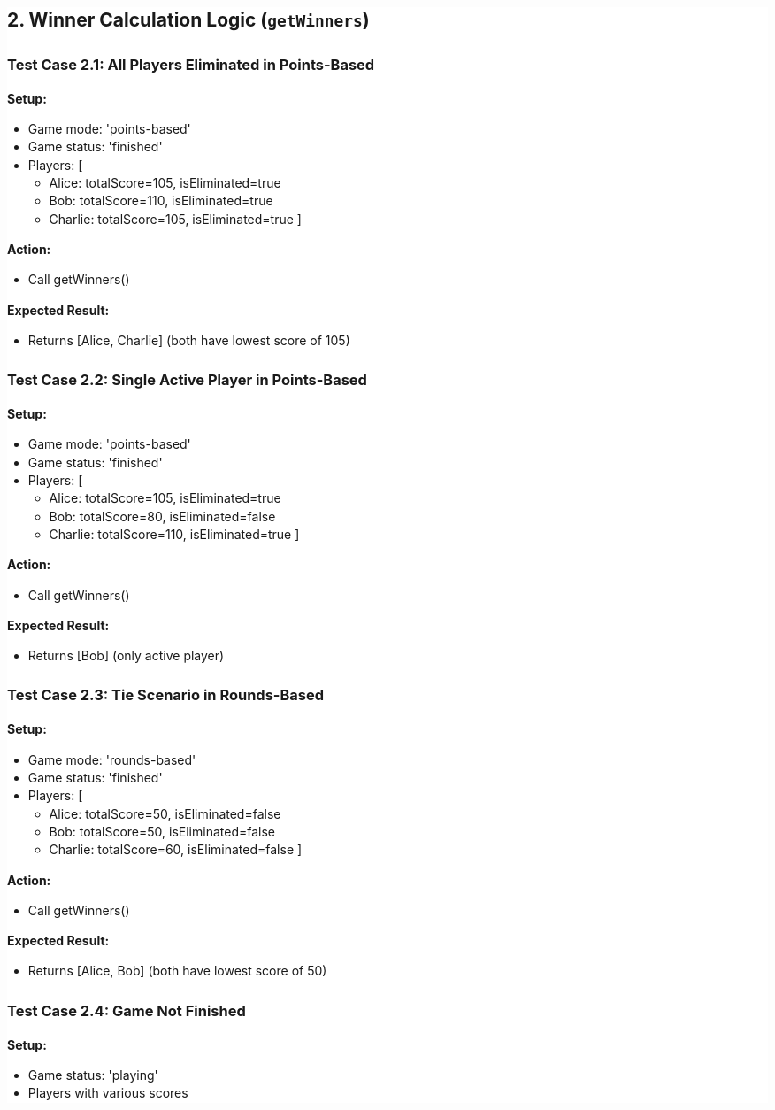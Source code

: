 ## 2. Winner Calculation Logic (`getWinners`)

### Test Case 2.1: All Players Eliminated in Points-Based
**Setup:**
- Game mode: 'points-based'
- Game status: 'finished'
- Players: [
  - Alice: totalScore=105, isEliminated=true
  - Bob: totalScore=110, isEliminated=true
  - Charlie: totalScore=105, isEliminated=true
]

**Action:**
- Call getWinners()

**Expected Result:**
- Returns [Alice, Charlie] (both have lowest score of 105)

### Test Case 2.2: Single Active Player in Points-Based
**Setup:**
- Game mode: 'points-based'
- Game status: 'finished'
- Players: [
  - Alice: totalScore=105, isEliminated=true
  - Bob: totalScore=80, isEliminated=false
  - Charlie: totalScore=110, isEliminated=true
]

**Action:**
- Call getWinners()

**Expected Result:**
- Returns [Bob] (only active player)

### Test Case 2.3: Tie Scenario in Rounds-Based
**Setup:**
- Game mode: 'rounds-based'
- Game status: 'finished'
- Players: [
  - Alice: totalScore=50, isEliminated=false
  - Bob: totalScore=50, isEliminated=false
  - Charlie: totalScore=60, isEliminated=false
]

**Action:**
- Call getWinners()

**Expected Result:**
- Returns [Alice, Bob] (both have lowest score of 50)

### Test Case 2.4: Game Not Finished
**Setup:**
- Game status: 'playing'
- Players with various scores
